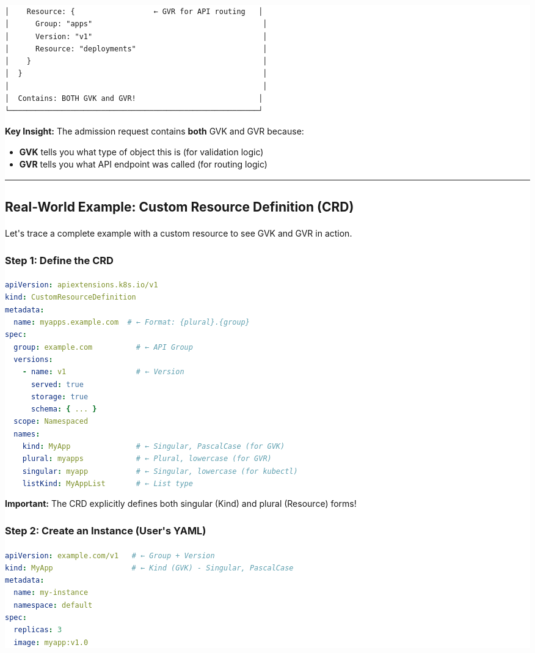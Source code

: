 ```
│    Resource: {                  ← GVR for API routing   │
│      Group: "apps"                                       │
│      Version: "v1"                                       │
│      Resource: "deployments"                             │
│    }                                                     │
│  }                                                       │
│                                                          │
│  Contains: BOTH GVK and GVR!                            │
└─────────────────────────────────────────────────────────┘
```

**Key Insight:** The admission request contains **both** GVK and GVR because:
- **GVK** tells you what type of object this is (for validation logic)
- **GVR** tells you what API endpoint was called (for routing logic)

---

## Real-World Example: Custom Resource Definition (CRD)

Let's trace a complete example with a custom resource to see GVK and GVR in action.

### Step 1: Define the CRD

```yaml
apiVersion: apiextensions.k8s.io/v1
kind: CustomResourceDefinition
metadata:
  name: myapps.example.com  # ← Format: {plural}.{group}
spec:
  group: example.com          # ← API Group
  versions:
    - name: v1                # ← Version
      served: true
      storage: true
      schema: { ... }
  scope: Namespaced
  names:
    kind: MyApp               # ← Singular, PascalCase (for GVK)
    plural: myapps            # ← Plural, lowercase (for GVR)
    singular: myapp           # ← Singular, lowercase (for kubectl)
    listKind: MyAppList       # ← List type
```

**Important:** The CRD explicitly defines both singular (Kind) and plural (Resource) forms!

### Step 2: Create an Instance (User's YAML)

```yaml
apiVersion: example.com/v1   # ← Group + Version
kind: MyApp                  # ← Kind (GVK) - Singular, PascalCase
metadata:
  name: my-instance
  namespace: default
spec:
  replicas: 3
  image: myapp:v1.0
```
